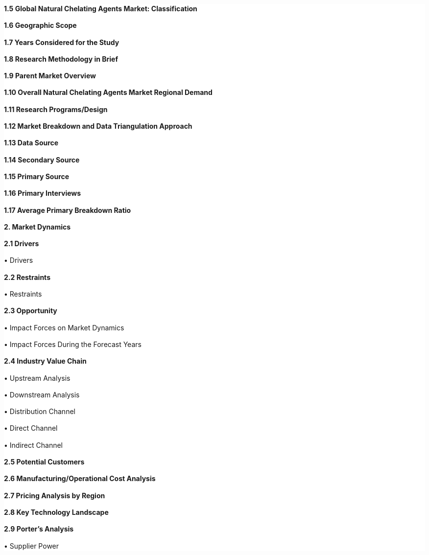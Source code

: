 <strong>1.5 Global Natural Chelating Agents Market: Classification</strong>

<strong>1.6 Geographic Scope</strong>

<strong>1.7 Years Considered for the Study</strong>

<strong>1.8 Research Methodology in Brief</strong>

<strong>1.9 Parent Market Overview</strong>

<strong>1.10 Overall Natural Chelating Agents Market Regional Demand</strong>

<strong>1.11 Research Programs/Design</strong>

<strong>1.12 Market Breakdown and Data Triangulation Approach</strong>

<strong>1.13 Data Source</strong>

<strong>1.14 Secondary Source</strong>

<strong>1.15 Primary Source</strong>

<strong>1.16 Primary Interviews</strong>

<strong>1.17 Average Primary Breakdown Ratio</strong>

<strong>2. Market Dynamics</strong>

<strong>2.1 Drivers</strong>

• Drivers

<strong>2.2 Restraints</strong>

• Restraints

<strong>2.3 Opportunity</strong>

• Impact Forces on Market Dynamics

• Impact Forces During the Forecast Years

<strong>2.4 Industry Value Chain</strong>

• Upstream Analysis

• Downstream Analysis

• Distribution Channel

• Direct Channel

• Indirect Channel

<strong>2.5 Potential Customers</strong>

<strong>2.6 Manufacturing/Operational Cost Analysis</strong>

<strong>2.7 Pricing Analysis by Region</strong>

<strong>2.8 Key Technology Landscape</strong>

<strong>2.9 Porter’s Analysis</strong>

• Supplier Power
